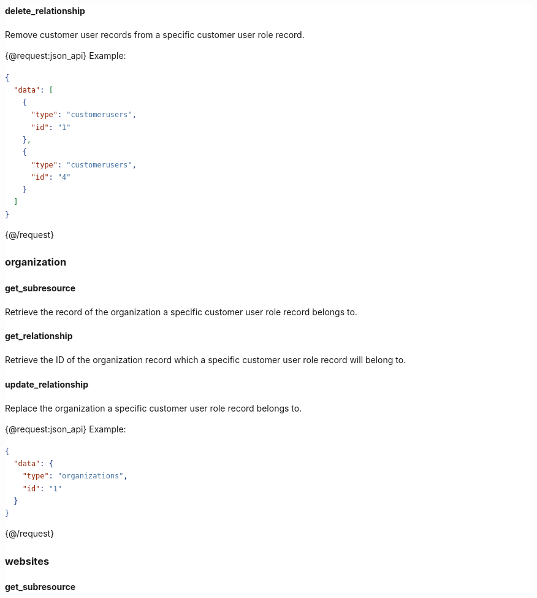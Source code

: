 #### delete_relationship

Remove customer user records from a specific customer user role record.

{@request:json_api}
Example:

```JSON
{
  "data": [
    {
      "type": "customerusers",
      "id": "1"
    },
    {
      "type": "customerusers",
      "id": "4"
    }
  ]
}
```
{@/request}

### organization

#### get_subresource

Retrieve the record of the organization a specific customer user role record belongs to.

#### get_relationship

Retrieve the ID of the organization record which a specific customer user role record will belong to.

#### update_relationship

Replace the organization a specific customer user role record belongs to.

{@request:json_api}
Example:

```JSON
{
  "data": {
    "type": "organizations",
    "id": "1"
  }
}
```
{@/request}

### websites

#### get_subresource
